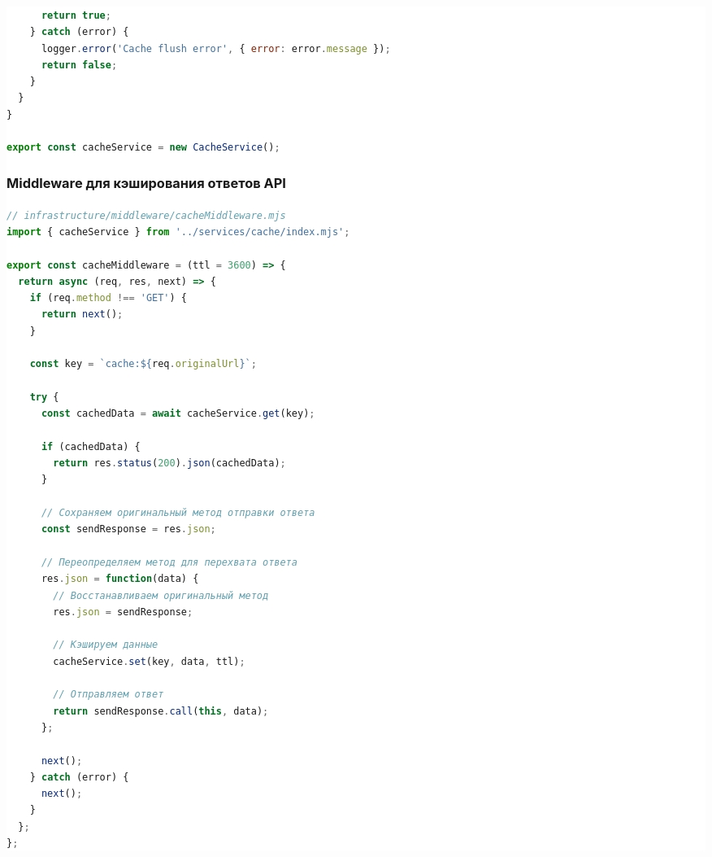 ```javascript
      return true;
    } catch (error) {
      logger.error('Cache flush error', { error: error.message });
      return false;
    }
  }
}

export const cacheService = new CacheService();
```

### Middleware для кэширования ответов API

```javascript
// infrastructure/middleware/cacheMiddleware.mjs
import { cacheService } from '../services/cache/index.mjs';

export const cacheMiddleware = (ttl = 3600) => {
  return async (req, res, next) => {
    if (req.method !== 'GET') {
      return next();
    }
    
    const key = `cache:${req.originalUrl}`;
    
    try {
      const cachedData = await cacheService.get(key);
      
      if (cachedData) {
        return res.status(200).json(cachedData);
      }
      
      // Сохраняем оригинальный метод отправки ответа
      const sendResponse = res.json;
      
      // Переопределяем метод для перехвата ответа
      res.json = function(data) {
        // Восстанавливаем оригинальный метод
        res.json = sendResponse;
        
        // Кэшируем данные
        cacheService.set(key, data, ttl);
        
        // Отправляем ответ
        return sendResponse.call(this, data);
      };
      
      next();
    } catch (error) {
      next();
    }
  };
};
```
